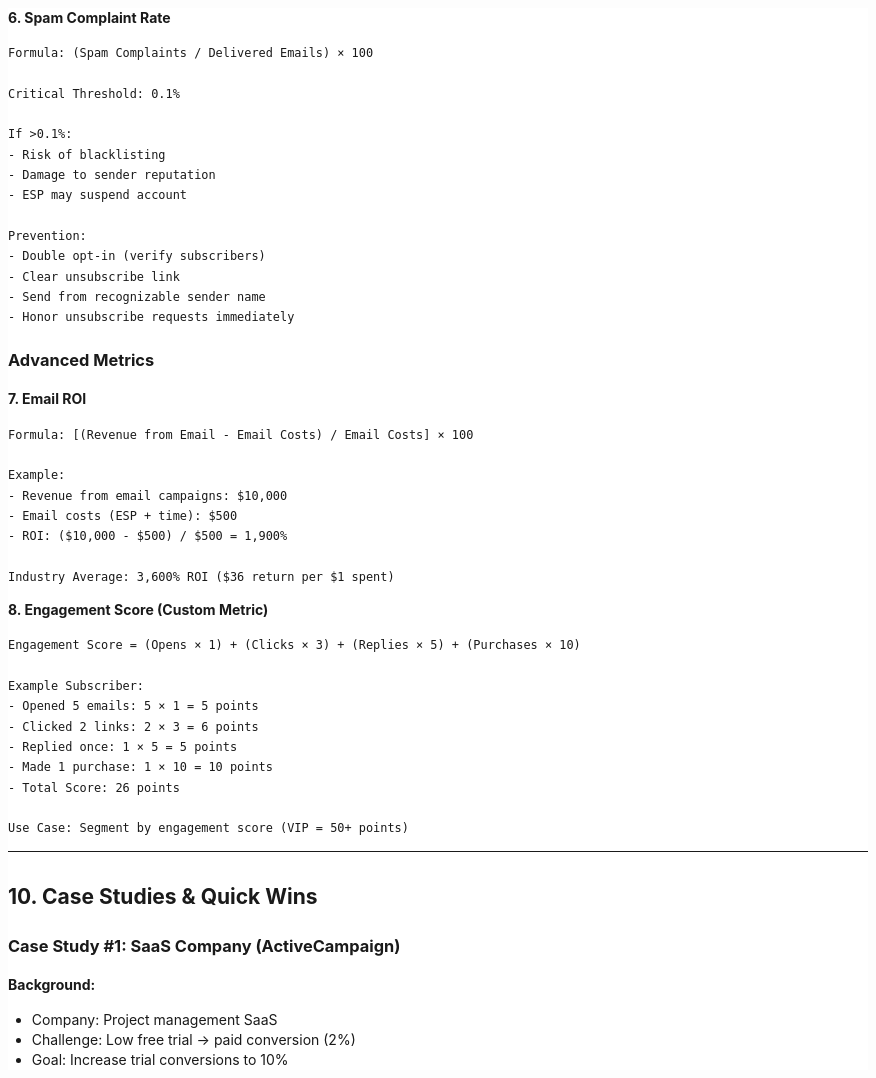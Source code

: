 **6. Spam Complaint Rate**
```
Formula: (Spam Complaints / Delivered Emails) × 100

Critical Threshold: 0.1%

If >0.1%:
- Risk of blacklisting
- Damage to sender reputation
- ESP may suspend account

Prevention:
- Double opt-in (verify subscribers)
- Clear unsubscribe link
- Send from recognizable sender name
- Honor unsubscribe requests immediately
```

### Advanced Metrics

**7. Email ROI**
```
Formula: [(Revenue from Email - Email Costs) / Email Costs] × 100

Example:
- Revenue from email campaigns: $10,000
- Email costs (ESP + time): $500
- ROI: ($10,000 - $500) / $500 = 1,900%

Industry Average: 3,600% ROI ($36 return per $1 spent)
```

**8. Engagement Score (Custom Metric)**
```
Engagement Score = (Opens × 1) + (Clicks × 3) + (Replies × 5) + (Purchases × 10)

Example Subscriber:
- Opened 5 emails: 5 × 1 = 5 points
- Clicked 2 links: 2 × 3 = 6 points
- Replied once: 1 × 5 = 5 points
- Made 1 purchase: 1 × 10 = 10 points
- Total Score: 26 points

Use Case: Segment by engagement score (VIP = 50+ points)
```

---

## 10. Case Studies & Quick Wins

### Case Study #1: SaaS Company (ActiveCampaign)

**Background:**
- Company: Project management SaaS
- Challenge: Low free trial → paid conversion (2%)
- Goal: Increase trial conversions to 10%
